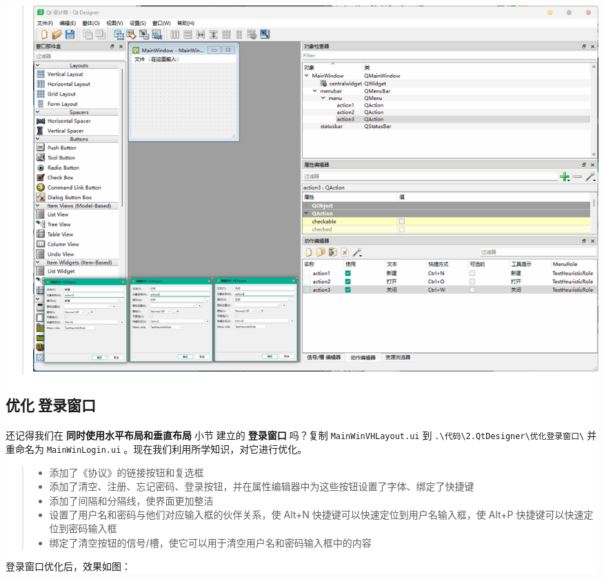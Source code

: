 > ![添加菜单和工具栏_添加工具栏_MainWinMenuToolbar.ui_](../assets/添加菜单和工具栏_添加工具栏_MainWinMenuToolbar.ui_.gif)

## 优化 登录窗口

还记得我们在 **同时使用水平布局和垂直布局** 小节 建立的 **登录窗口** 吗？复制  `MainWinVHLayout.ui` 到 `.\代码\2.QtDesigner\优化登录窗口\` 并重命名为 `MainWinLogin.ui` 。现在我们利用所学知识，对它进行优化。

> - 添加了《协议》的链接按钮和复选框
> - 添加了清空、注册、忘记密码、登录按钮，并在属性编辑器中为这些按钮设置了字体、绑定了快捷键
> - 添加了间隔和分隔线，使界面更加整洁
> - 设置了用户名和密码与他们对应输入框的伙伴关系，使 Alt+N 快捷键可以快速定位到用户名输入框，使 Alt+P 快捷键可以快速定位到密码输入框
> - 绑定了清空按钮的信号/槽，使它可以用于清空用户名和密码输入框中的内容

登录窗口优化后，效果如图：
